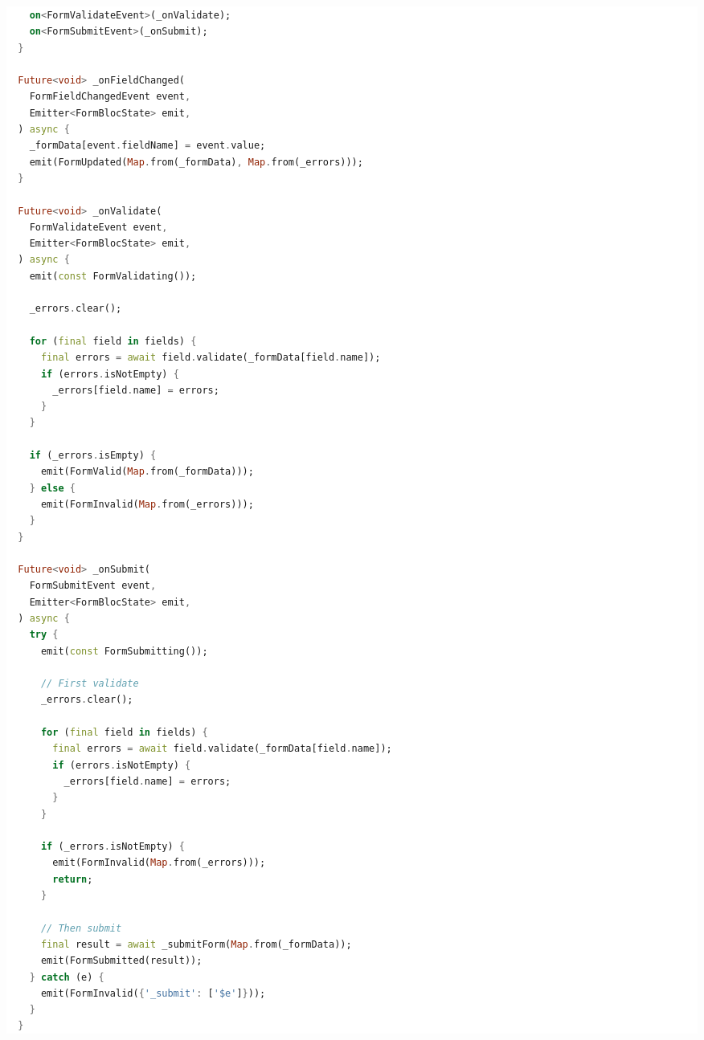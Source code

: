 ```dart
    on<FormValidateEvent>(_onValidate);
    on<FormSubmitEvent>(_onSubmit);
  }
  
  Future<void> _onFieldChanged(
    FormFieldChangedEvent event,
    Emitter<FormBlocState> emit,
  ) async {
    _formData[event.fieldName] = event.value;
    emit(FormUpdated(Map.from(_formData), Map.from(_errors)));
  }
  
  Future<void> _onValidate(
    FormValidateEvent event,
    Emitter<FormBlocState> emit,
  ) async {
    emit(const FormValidating());
    
    _errors.clear();
    
    for (final field in fields) {
      final errors = await field.validate(_formData[field.name]);
      if (errors.isNotEmpty) {
        _errors[field.name] = errors;
      }
    }
    
    if (_errors.isEmpty) {
      emit(FormValid(Map.from(_formData)));
    } else {
      emit(FormInvalid(Map.from(_errors)));
    }
  }
  
  Future<void> _onSubmit(
    FormSubmitEvent event,
    Emitter<FormBlocState> emit,
  ) async {
    try {
      emit(const FormSubmitting());
      
      // First validate
      _errors.clear();
      
      for (final field in fields) {
        final errors = await field.validate(_formData[field.name]);
        if (errors.isNotEmpty) {
          _errors[field.name] = errors;
        }
      }
      
      if (_errors.isNotEmpty) {
        emit(FormInvalid(Map.from(_errors)));
        return;
      }
      
      // Then submit
      final result = await _submitForm(Map.from(_formData));
      emit(FormSubmitted(result));
    } catch (e) {
      emit(FormInvalid({'_submit': ['$e']}));
    }
  }
```